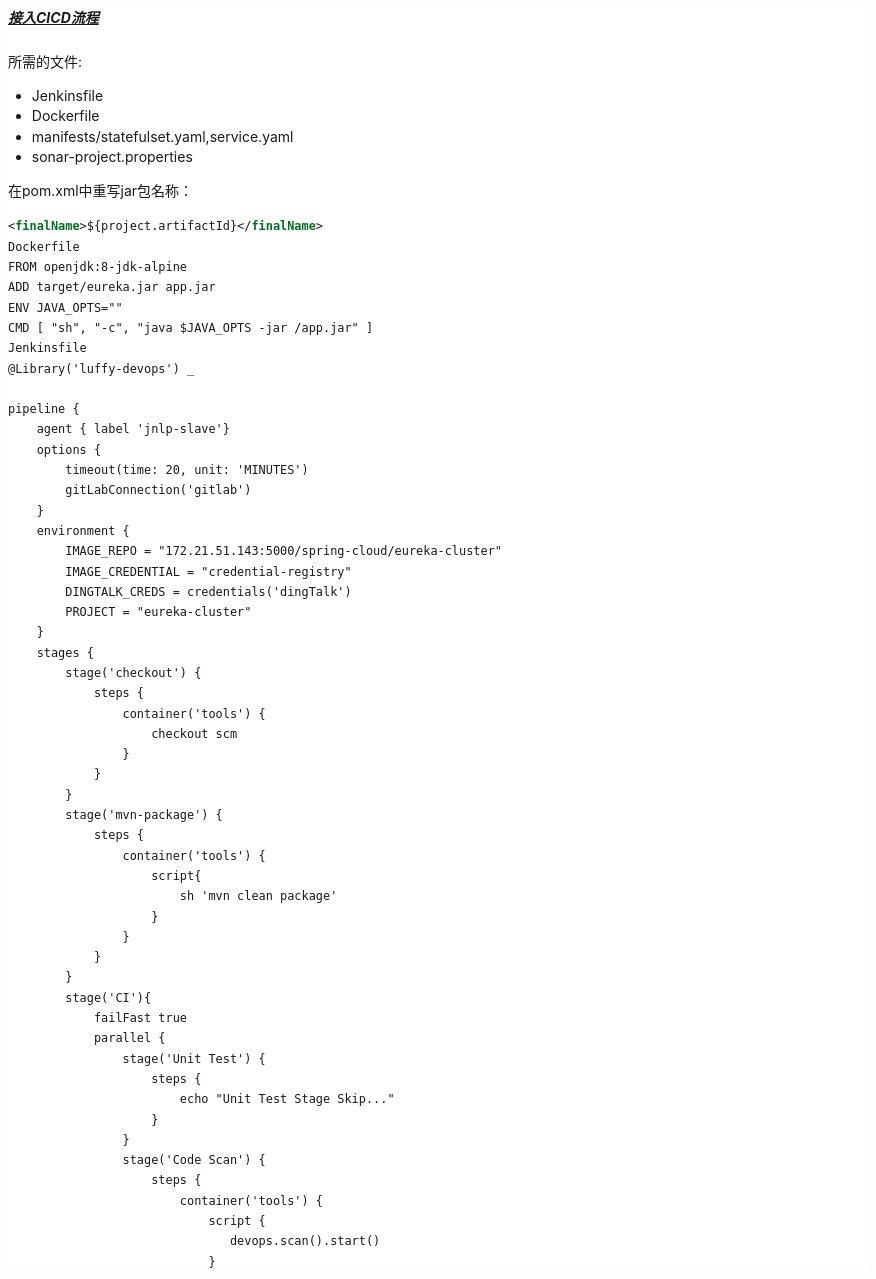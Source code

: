 ##### [接入CICD流程](http://49.7.203.222:2023/#/spring-cloud/register-center?id=接入cicd流程)

所需的文件:

- Jenkinsfile
- Dockerfile
- manifests/statefulset.yaml,service.yaml
- sonar-project.properties

在pom.xml中重写jar包名称：

```xml
<finalName>${project.artifactId}</finalName>
Dockerfile
FROM openjdk:8-jdk-alpine
ADD target/eureka.jar app.jar
ENV JAVA_OPTS=""
CMD [ "sh", "-c", "java $JAVA_OPTS -jar /app.jar" ]
Jenkinsfile
@Library('luffy-devops') _

pipeline {
    agent { label 'jnlp-slave'}
    options {
        timeout(time: 20, unit: 'MINUTES')
        gitLabConnection('gitlab')
    }
    environment {
        IMAGE_REPO = "172.21.51.143:5000/spring-cloud/eureka-cluster"
        IMAGE_CREDENTIAL = "credential-registry"
        DINGTALK_CREDS = credentials('dingTalk')
        PROJECT = "eureka-cluster"
    }
    stages {
        stage('checkout') {
            steps {
                container('tools') {
                    checkout scm
                }
            }
        }
        stage('mvn-package') {
            steps {
                container('tools') {
                    script{
                        sh 'mvn clean package'
                    }
                }
            }
        }
        stage('CI'){
            failFast true
            parallel {
                stage('Unit Test') {
                    steps {
                        echo "Unit Test Stage Skip..."
                    }
                }
                stage('Code Scan') {
                    steps {
                        container('tools') {
                            script {
                               devops.scan().start()
                            }
```